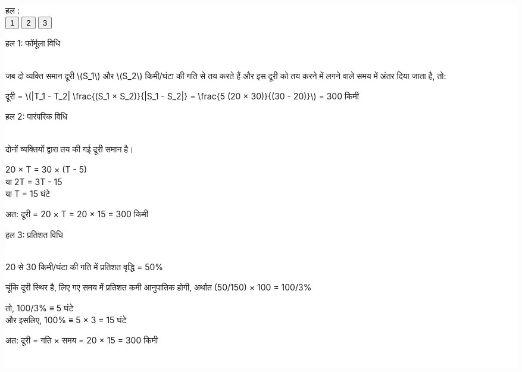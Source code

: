 हल :<br>
<button class="mak-tablink tablink-group5 default-tab" onclick="openTab('5Exp-1', this, 'tablink-group5', 'tabcontent-group5')">1</button>
<button class="mak-tablink tablink-group5" onclick="openTab('5Exp-2', this, 'tablink-group5', 'tabcontent-group5')">2</button>
<button class="mak-tablink tablink-group5" onclick="openTab('5Exp-3', this, 'tablink-group5', 'tabcontent-group5')">3</button>

<div id="5Exp-1" class="Exp-1 mak-tabcontent tabcontent-group5">
हल 1: फॉर्मूला विधि <br><br>

<p>
जब दो व्यक्ति समान दूरी \(S_1\) और \(S_2\) किमी/घंटा की गति से तय करते हैं और इस दूरी को तय करने में लगने वाले समय में अंतर दिया जाता है, तो:
</p>
<p>
दूरी = \(|T_1 - T_2| \frac{(S_1 × S_2)}{|S_1 - S_2|} = \frac{5 (20 × 30)}{(30 - 20)}\) = 300 किमी
</p>
</div>

<div id="5Exp-2" class="Exp-2 mak-tabcontent tabcontent-group5">
हल 2: पारंपरिक विधि <br><br>

दोनों व्यक्तियों द्वारा तय की गई दूरी समान है।

20 × T = 30 × (T  - 5) <br>
या 2T = 3T - 15 <br>
या T = 15 घंटे

अत: दूरी = 20 × T = 20 × 15 = 300 किमी
</div>

<div id="5Exp-3" class="Exp-3 mak-tabcontent tabcontent-group5">
हल 3: प्रतिशत विधि <br><br>

20 से 30 किमी/घंटा की गति में प्रतिशत वृद्धि = 50%

चूंकि दूरी स्थिर है, लिए गए समय में प्रतिशत कमी आनुपातिक होगी, अर्थात (50/150) × 100 = 100/3%

तो, 100/3% ≡ 5 घंटे <br>
और इसलिए, 100% ≡ 5 × 3 = 15 घंटे

अत: दूरी = गति × समय = 20 × 15 = 300 किमी
</div><br>

